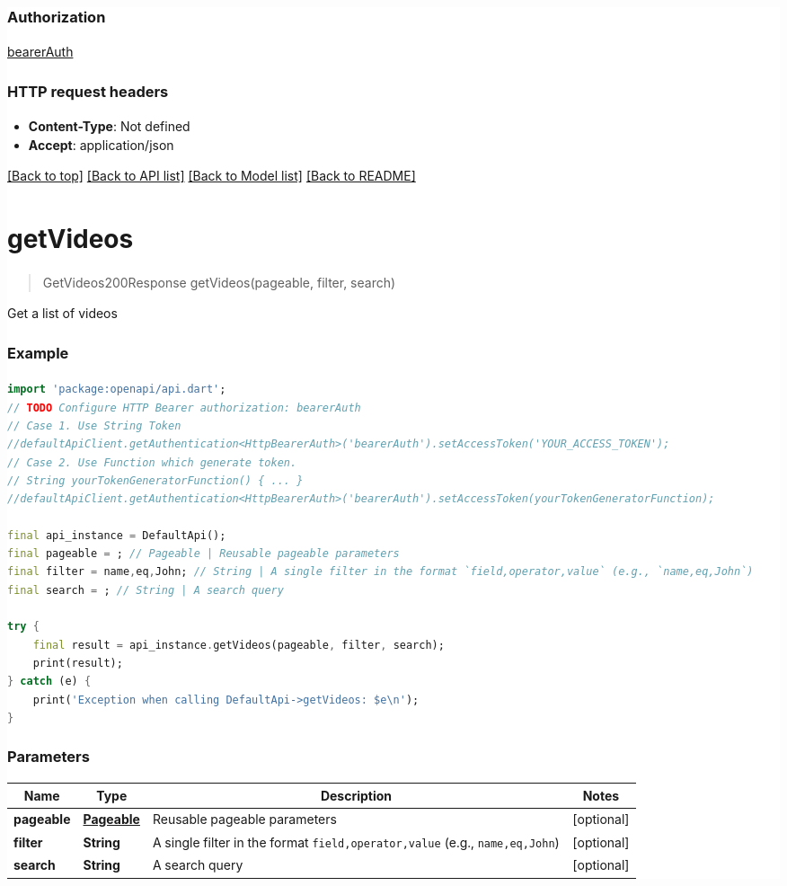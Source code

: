 ### Authorization

[bearerAuth](../README.md#bearerAuth)

### HTTP request headers

 - **Content-Type**: Not defined
 - **Accept**: application/json

[[Back to top]](#) [[Back to API list]](../README.md#documentation-for-api-endpoints) [[Back to Model list]](../README.md#documentation-for-models) [[Back to README]](../README.md)

# **getVideos**
> GetVideos200Response getVideos(pageable, filter, search)

Get a list of videos

### Example
```dart
import 'package:openapi/api.dart';
// TODO Configure HTTP Bearer authorization: bearerAuth
// Case 1. Use String Token
//defaultApiClient.getAuthentication<HttpBearerAuth>('bearerAuth').setAccessToken('YOUR_ACCESS_TOKEN');
// Case 2. Use Function which generate token.
// String yourTokenGeneratorFunction() { ... }
//defaultApiClient.getAuthentication<HttpBearerAuth>('bearerAuth').setAccessToken(yourTokenGeneratorFunction);

final api_instance = DefaultApi();
final pageable = ; // Pageable | Reusable pageable parameters
final filter = name,eq,John; // String | A single filter in the format `field,operator,value` (e.g., `name,eq,John`)
final search = ; // String | A search query

try {
    final result = api_instance.getVideos(pageable, filter, search);
    print(result);
} catch (e) {
    print('Exception when calling DefaultApi->getVideos: $e\n');
}
```

### Parameters

Name | Type | Description  | Notes
------------- | ------------- | ------------- | -------------
 **pageable** | [**Pageable**](.md)| Reusable pageable parameters | [optional] 
 **filter** | **String**| A single filter in the format `field,operator,value` (e.g., `name,eq,John`) | [optional] 
 **search** | **String**| A search query | [optional] 
